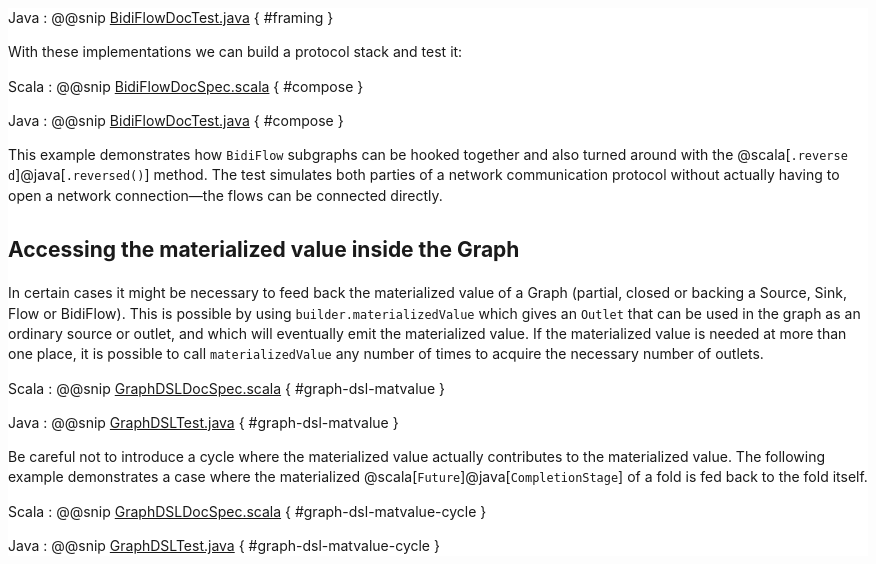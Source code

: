 Java
:   @@snip [BidiFlowDocTest.java](/akka-docs/src/test/java/jdocs/stream/BidiFlowDocTest.java) { #framing }


With these implementations we can build a protocol stack and test it:

Scala
:   @@snip [BidiFlowDocSpec.scala](/akka-docs/src/test/scala/docs/stream/BidiFlowDocSpec.scala) { #compose }  

Java
:   @@snip [BidiFlowDocTest.java](/akka-docs/src/test/java/jdocs/stream/BidiFlowDocTest.java) { #compose }


This example demonstrates how `BidiFlow` subgraphs can be hooked
together and also turned around with the @scala[`.reversed`]@java[`.reversed()`] method. The test
simulates both parties of a network communication protocol without actually
having to open a network connection—the flows can be connected directly.

<a id="graph-matvalue"></a>
## Accessing the materialized value inside the Graph

In certain cases it might be necessary to feed back the materialized value of a Graph (partial, closed or backing a
Source, Sink, Flow or BidiFlow). This is possible by using `builder.materializedValue` which gives an `Outlet` that
can be used in the graph as an ordinary source or outlet, and which will eventually emit the materialized value.
If the materialized value is needed at more than one place, it is possible to call `materializedValue` any number of
times to acquire the necessary number of outlets.

Scala
:   @@snip [GraphDSLDocSpec.scala](/akka-docs/src/test/scala/docs/stream/GraphDSLDocSpec.scala) { #graph-dsl-matvalue }

Java
:   @@snip [GraphDSLTest.java](/akka-stream-tests/src/test/java/akka/stream/javadsl/GraphDslTest.java) { #graph-dsl-matvalue }


Be careful not to introduce a cycle where the materialized value actually contributes to the materialized value.
The following example demonstrates a case where the materialized @scala[`Future`]@java[`CompletionStage`] of a fold is fed back to the fold itself.

Scala
:  @@snip [GraphDSLDocSpec.scala](/akka-docs/src/test/scala/docs/stream/GraphDSLDocSpec.scala) { #graph-dsl-matvalue-cycle }

Java
:  @@snip [GraphDSLTest.java](/akka-stream-tests/src/test/java/akka/stream/javadsl/GraphDslTest.java) { #graph-dsl-matvalue-cycle }

